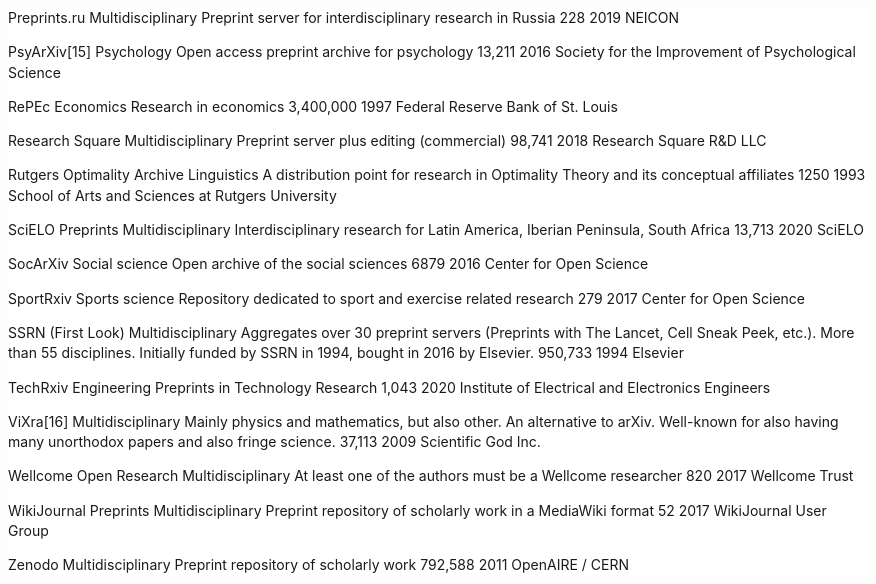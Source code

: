 Preprints.ru	Multidisciplinary	Preprint server for interdisciplinary research in Russia	228	2019	NEICON

PsyArXiv[15]	Psychology	Open access preprint archive for psychology	13,211	2016	Society for the Improvement of Psychological Science

RePEc	Economics	Research in economics	3,400,000	1997	Federal Reserve Bank of St. Louis

Research Square	Multidisciplinary	Preprint server plus editing (commercial)	98,741	2018	Research Square R&D LLC

Rutgers Optimality Archive	Linguistics	A distribution point for research in Optimality Theory and its conceptual affiliates	1250	1993	School of Arts and Sciences at Rutgers University

SciELO Preprints	Multidisciplinary	Interdisciplinary research for Latin America, Iberian Peninsula, South Africa	13,713	2020	SciELO

SocArXiv	Social science	Open archive of the social sciences	6879	2016	Center for Open Science

SportRxiv	Sports science	Repository dedicated to sport and exercise related research	279	2017	Center for Open Science

SSRN (First Look)	Multidisciplinary	Aggregates over 30 preprint servers (Preprints with The Lancet, Cell Sneak Peek, etc.). More than 55 disciplines. Initially funded by SSRN in 1994, bought in 2016 by Elsevier.	950,733	1994	Elsevier

TechRxiv	Engineering	Preprints in Technology Research	1,043	2020	Institute of Electrical and Electronics Engineers

ViXra[16]	Multidisciplinary	Mainly physics and mathematics, but also other. An alternative to arXiv. Well-known for also having many unorthodox papers and also fringe science.	37,113	2009	Scientific God Inc.

Wellcome Open Research	Multidisciplinary	At least one of the authors must be a Wellcome researcher	820	2017	Wellcome Trust

WikiJournal Preprints	Multidisciplinary	Preprint repository of scholarly work in a MediaWiki format	52	2017	WikiJournal User Group

Zenodo	Multidisciplinary	Preprint repository of scholarly work	792,588	2011	OpenAIRE / CERN
